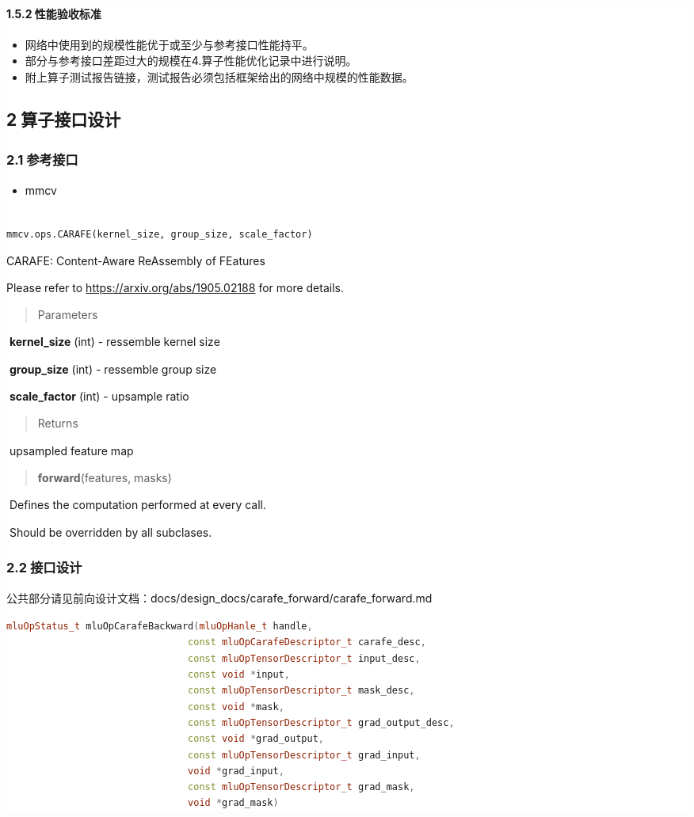 #### 1.5.2 性能验收标准

- 网络中使用到的规模性能优于或至少与参考接口性能持平。
- 部分与参考接口差距过大的规模在4.算子性能优化记录中进行说明。
- 附上算子测试报告链接，测试报告必须包括框架给出的网络中规模的性能数据。

## 2 算子接口设计

### 2.1 参考接口

- mmcv

```python

mmcv.ops.CARAFE(kernel_size, group_size, scale_factor)

```

CARAFE: Content-Aware ReAssembly of FEatures

Please refer to https://arxiv.org/abs/1905.02188 for more details.

> Parameters

​	**kernel_size** (int) - ressemble kernel size

​	**group_size** (int) - ressemble group size

​	**scale_factor** (int) - upsample ratio

> Returns

​	upsampled feature map

> **forward**(features, masks)

​	Defines the computation performed at every call.

​	Should be overridden by all subclases.

### 2.2 接口设计

公共部分请见前向设计文档：docs/design_docs/carafe_forward/carafe_forward.md

```c++
mluOpStatus_t mluOpCarafeBackward(mluOpHanle_t handle, 
                                const mluOpCarafeDescriptor_t carafe_desc,
                                const mluOpTensorDescriptor_t input_desc,
                                const void *input,
                                const mluOpTensorDescriptor_t mask_desc,
                                const void *mask,
                                const mluOpTensorDescriptor_t grad_output_desc,
                                const void *grad_output,
                                const mluOpTensorDescriptor_t grad_input,
                                void *grad_input,
                                const mluOpTensorDescriptor_t grad_mask,
                                void *grad_mask)
```
